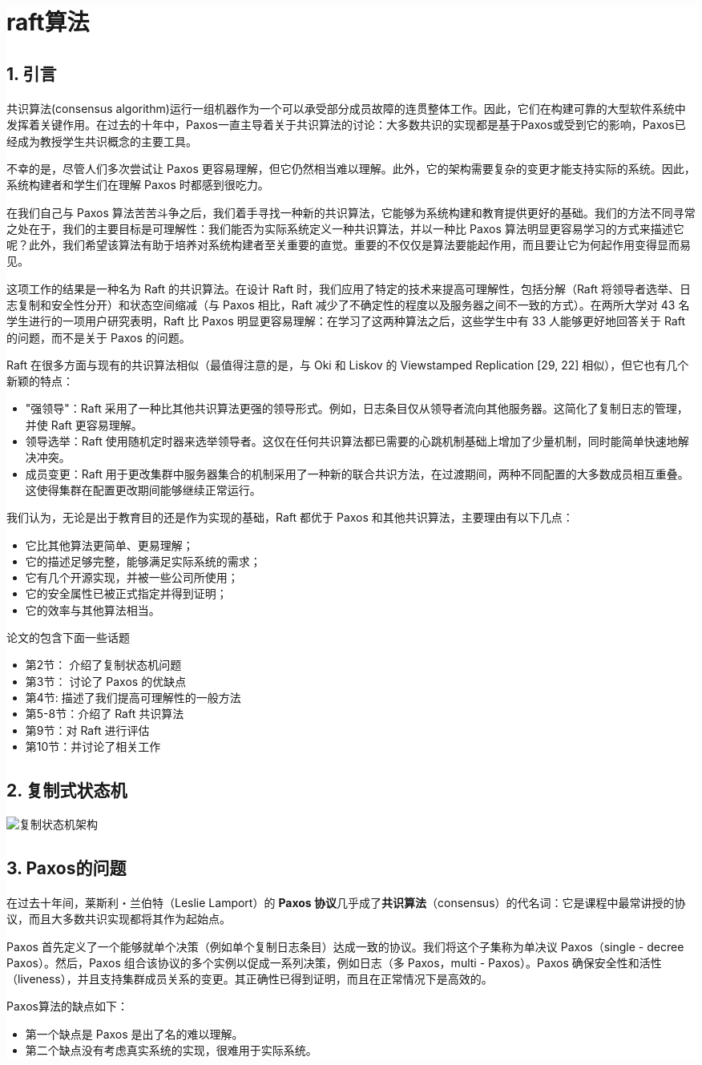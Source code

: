 # raft算法


## 1. 引言

共识算法(consensus algorithm)运行一组机器作为一个可以承受部分成员故障的连贯整体工作。因此，它们在构建可靠的大型软件系统中发挥着关键作用。在过去的十年中，Paxos一直主导着关于共识算法的讨论：大多数共识的实现都是基于Paxos或受到它的影响，Paxos已经成为教授学生共识概念的主要工具。

不幸的是，尽管人们多次尝试让 Paxos 更容易理解，但它仍然相当难以理解。此外，它的架构需要复杂的变更才能支持实际的系统。因此，系统构建者和学生们在理解 Paxos 时都感到很吃力。

在我们自己与 Paxos 算法苦苦斗争之后，我们着手寻找一种新的共识算法，它能够为系统构建和教育提供更好的基础。我们的方法不同寻常之处在于，我们的主要目标是可理解性：我们能否为实际系统定义一种共识算法，并以一种比 Paxos 算法明显更容易学习的方式来描述它呢？此外，我们希望该算法有助于培养对系统构建者至关重要的直觉。重要的不仅仅是算法要能起作用，而且要让它为何起作用变得显而易见。

这项工作的结果是一种名为 Raft 的共识算法。在设计 Raft 时，我们应用了特定的技术来提高可理解性，包括分解（Raft 将领导者选举、日志复制和安全性分开）和状态空间缩减（与 Paxos 相比，Raft 减少了不确定性的程度以及服务器之间不一致的方式）。在两所大学对 43 名学生进行的一项用户研究表明，Raft 比 Paxos 明显更容易理解：在学习了这两种算法之后，这些学生中有 33 人能够更好地回答关于 Raft 的问题，而不是关于 Paxos 的问题。

Raft 在很多方面与现有的共识算法相似（最值得注意的是，与 Oki 和 Liskov 的 Viewstamped Replication [29, 22] 相似），但它也有几个新颖的特点：

- "强领导"：Raft 采用了一种比其他共识算法更强的领导形式。例如，日志条目仅从领导者流向其他服务器。这简化了复制日志的管理，并使 Raft 更容易理解。
- 领导选举：Raft 使用随机定时器来选举领导者。这仅在任何共识算法都已需要的心跳机制基础上增加了少量机制，同时能简单快速地解决冲突。
- 成员变更：Raft 用于更改集群中服务器集合的机制采用了一种新的联合共识方法，在过渡期间，两种不同配置的大多数成员相互重叠。这使得集群在配置更改期间能够继续正常运行。

我们认为，无论是出于教育目的还是作为实现的基础，Raft 都优于 Paxos 和其他共识算法，主要理由有以下几点：
- 它比其他算法更简单、更易理解；
- 它的描述足够完整，能够满足实际系统的需求；
- 它有几个开源实现，并被一些公司所使用；
- 它的安全属性已被正式指定并得到证明；
- 它的效率与其他算法相当。

论文的包含下面一些话题
- 第2节： 介绍了复制状态机问题
- 第3节： 讨论了 Paxos 的优缺点
- 第4节: 描述了我们提高可理解性的一般方法
- 第5-8节：介绍了 Raft 共识算法
- 第9节：对 Raft 进行评估
- 第10节：并讨论了相关工作

## 2. 复制式状态机

![复制状态机架构](https://github.com/zgjsxx/static-img-repo/raw/main/blog/lesson/6.824/raft/replicated-state-machine.png)

## 3. Paxos的问题

在过去十年间，莱斯利・兰伯特（Leslie Lamport）的 **Paxos 协议**几乎成了**共识算法**（consensus）的代名词：它是课程中最常讲授的协议，而且大多数共识实现都将其作为起始点。

Paxos 首先定义了一个能够就单个决策（例如单个复制日志条目）达成一致的协议。我们将这个子集称为单决议 Paxos（single - decree Paxos）。然后，Paxos 组合该协议的多个实例以促成一系列决策，例如日志（多 Paxos，multi - Paxos）。Paxos 确保安全性和活性（liveness），并且支持集群成员关系的变更。其正确性已得到证明，而且在正常情况下是高效的。

Paxos算法的缺点如下：
- 第一个缺点是 Paxos 是出了名的难以理解。
- 第二个缺点没有考虑真实系统的实现，很难用于实际系统。
